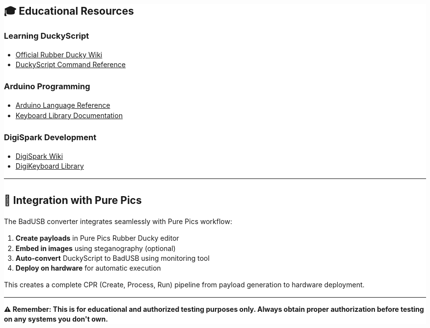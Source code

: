 
## 🎓 Educational Resources

### Learning DuckyScript
- [Official Rubber Ducky Wiki](https://github.com/hak5darren/USB-Rubber-Ducky/wiki)
- [DuckyScript Command Reference](https://github.com/hak5darren/USB-Rubber-Ducky/wiki/Duckyscript)

### Arduino Programming
- [Arduino Language Reference](https://www.arduino.cc/reference/en/)
- [Keyboard Library Documentation](https://www.arduino.cc/reference/en/language/functions/usb/keyboard/)

### DigiSpark Development
- [DigiSpark Wiki](http://digistump.com/wiki/digispark)
- [DigiKeyboard Library](http://digistump.com/wiki/digispark/tutorials/connecting)

---

## 🤝 Integration with Pure Pics

The BadUSB converter integrates seamlessly with Pure Pics workflow:

1. **Create payloads** in Pure Pics Rubber Ducky editor
2. **Embed in images** using steganography (optional)
3. **Auto-convert** DuckyScript to BadUSB using monitoring tool
4. **Deploy on hardware** for automatic execution

This creates a complete CPR (Create, Process, Run) pipeline from payload generation to hardware deployment.

---

**⚠️ Remember: This is for educational and authorized testing purposes only. Always obtain proper authorization before testing on any systems you don't own.**